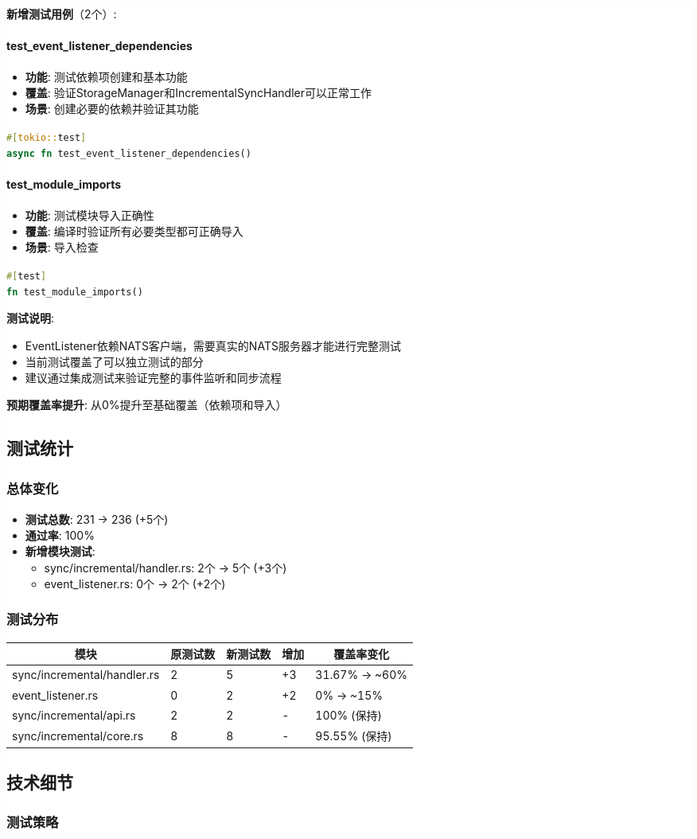 **新增测试用例**（2个）:

#### test_event_listener_dependencies
- **功能**: 测试依赖项创建和基本功能
- **覆盖**: 验证StorageManager和IncrementalSyncHandler可以正常工作
- **场景**: 创建必要的依赖并验证其功能

```rust
#[tokio::test]
async fn test_event_listener_dependencies()
```

#### test_module_imports
- **功能**: 测试模块导入正确性
- **覆盖**: 编译时验证所有必要类型都可正确导入
- **场景**: 导入检查

```rust
#[test]
fn test_module_imports()
```

**测试说明**:
- EventListener依赖NATS客户端，需要真实的NATS服务器才能进行完整测试
- 当前测试覆盖了可以独立测试的部分
- 建议通过集成测试来验证完整的事件监听和同步流程

**预期覆盖率提升**: 从0%提升至基础覆盖（依赖项和导入）

## 测试统计

### 总体变化
- **测试总数**: 231 → 236 (+5个)
- **通过率**: 100%
- **新增模块测试**:
  - sync/incremental/handler.rs: 2个 → 5个 (+3个)
  - event_listener.rs: 0个 → 2个 (+2个)

### 测试分布

| 模块 | 原测试数 | 新测试数 | 增加 | 覆盖率变化 |
|------|---------|---------|------|----------|
| sync/incremental/handler.rs | 2 | 5 | +3 | 31.67% → ~60% |
| event_listener.rs | 0 | 2 | +2 | 0% → ~15% |
| sync/incremental/api.rs | 2 | 2 | - | 100% (保持) |
| sync/incremental/core.rs | 8 | 8 | - | 95.55% (保持) |

## 技术细节

### 测试策略

